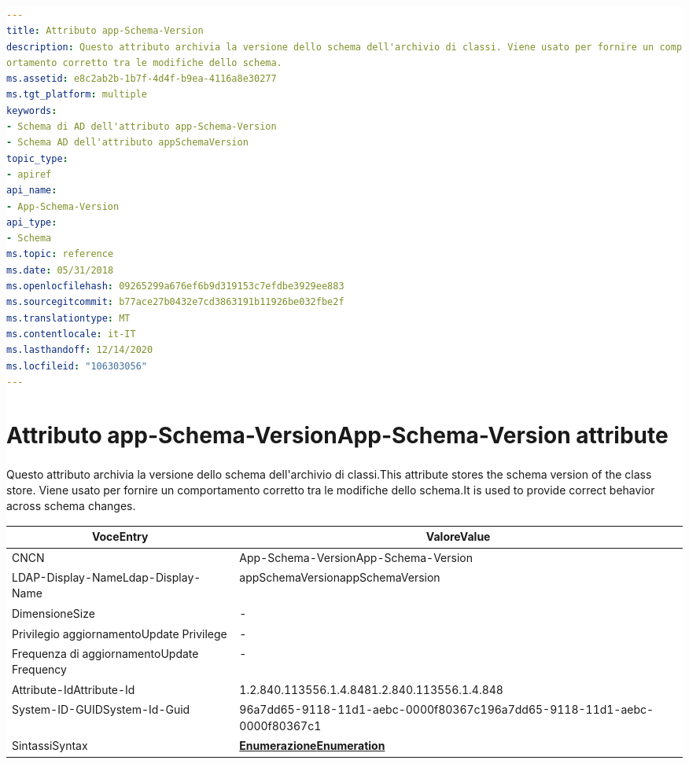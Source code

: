 ```yaml
---
title: Attributo app-Schema-Version
description: Questo attributo archivia la versione dello schema dell'archivio di classi. Viene usato per fornire un comportamento corretto tra le modifiche dello schema.
ms.assetid: e8c2ab2b-1b7f-4d4f-b9ea-4116a8e30277
ms.tgt_platform: multiple
keywords:
- Schema di AD dell'attributo app-Schema-Version
- Schema AD dell'attributo appSchemaVersion
topic_type:
- apiref
api_name:
- App-Schema-Version
api_type:
- Schema
ms.topic: reference
ms.date: 05/31/2018
ms.openlocfilehash: 09265299a676ef6b9d319153c7efdbe3929ee883
ms.sourcegitcommit: b77ace27b0432e7cd3863191b11926be032fbe2f
ms.translationtype: MT
ms.contentlocale: it-IT
ms.lasthandoff: 12/14/2020
ms.locfileid: "106303056"
---
```

# <a name="app-schema-version-attribute"></a><span data-ttu-id="16fea-106">Attributo app-Schema-Version</span><span class="sxs-lookup"><span data-stu-id="16fea-106">App-Schema-Version attribute</span></span>

<span data-ttu-id="16fea-107">Questo attributo archivia la versione dello schema dell'archivio di classi.</span><span class="sxs-lookup"><span data-stu-id="16fea-107">This attribute stores the schema version of the class store.</span></span> <span data-ttu-id="16fea-108">Viene usato per fornire un comportamento corretto tra le modifiche dello schema.</span><span class="sxs-lookup"><span data-stu-id="16fea-108">It is used to provide correct behavior across schema changes.</span></span>



| <span data-ttu-id="16fea-109">Voce</span><span class="sxs-lookup"><span data-stu-id="16fea-109">Entry</span></span> | <span data-ttu-id="16fea-110">Valore</span><span class="sxs-lookup"><span data-stu-id="16fea-110">Value</span></span> |
|-------------------|--------------------------------------|
| <span data-ttu-id="16fea-111">CN</span><span class="sxs-lookup"><span data-stu-id="16fea-111">CN</span></span>                | <span data-ttu-id="16fea-112">App-Schema-Version</span><span class="sxs-lookup"><span data-stu-id="16fea-112">App-Schema-Version</span></span>                   |
| <span data-ttu-id="16fea-113">LDAP-Display-Name</span><span class="sxs-lookup"><span data-stu-id="16fea-113">Ldap-Display-Name</span></span> | <span data-ttu-id="16fea-114">appSchemaVersion</span><span class="sxs-lookup"><span data-stu-id="16fea-114">appSchemaVersion</span></span>                     |
| <span data-ttu-id="16fea-115">Dimensione</span><span class="sxs-lookup"><span data-stu-id="16fea-115">Size</span></span>              | \-                                   |
| <span data-ttu-id="16fea-116">Privilegio aggiornamento</span><span class="sxs-lookup"><span data-stu-id="16fea-116">Update Privilege</span></span>  | \-                                   |
| <span data-ttu-id="16fea-117">Frequenza di aggiornamento</span><span class="sxs-lookup"><span data-stu-id="16fea-117">Update Frequency</span></span>  | \-                                   |
| <span data-ttu-id="16fea-118">Attribute-Id</span><span class="sxs-lookup"><span data-stu-id="16fea-118">Attribute-Id</span></span>      | <span data-ttu-id="16fea-119">1.2.840.113556.1.4.848</span><span class="sxs-lookup"><span data-stu-id="16fea-119">1.2.840.113556.1.4.848</span></span>               |
| <span data-ttu-id="16fea-120">System-ID-GUID</span><span class="sxs-lookup"><span data-stu-id="16fea-120">System-Id-Guid</span></span>    | <span data-ttu-id="16fea-121">96a7dd65-9118-11d1-aebc-0000f80367c1</span><span class="sxs-lookup"><span data-stu-id="16fea-121">96a7dd65-9118-11d1-aebc-0000f80367c1</span></span> |
| <span data-ttu-id="16fea-122">Sintassi</span><span class="sxs-lookup"><span data-stu-id="16fea-122">Syntax</span></span>            | [<span data-ttu-id="16fea-123">**Enumerazione**</span><span class="sxs-lookup"><span data-stu-id="16fea-123">**Enumeration**</span></span>](s-enumeration.md) |
